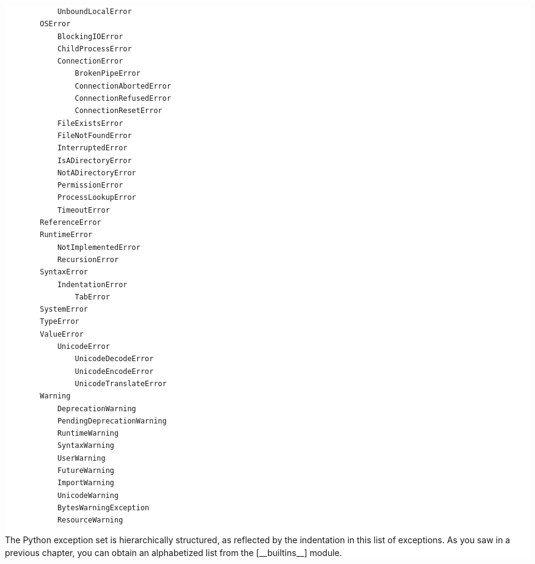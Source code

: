 ```
            UnboundLocalError
        OSError
            BlockingIOError
            ChildProcessError
            ConnectionError
                BrokenPipeError
                ConnectionAbortedError
                ConnectionRefusedError
                ConnectionResetError
            FileExistsError
            FileNotFoundError
            InterruptedError
            IsADirectoryError
            NotADirectoryError
            PermissionError
            ProcessLookupError
            TimeoutError
        ReferenceError
        RuntimeError
            NotImplementedError
            RecursionError
        SyntaxError
            IndentationError
                TabError
        SystemError
        TypeError
        ValueError
            UnicodeError
                UnicodeDecodeError
                UnicodeEncodeError
                UnicodeTranslateError
        Warning
            DeprecationWarning
            PendingDeprecationWarning
            RuntimeWarning
            SyntaxWarning
            UserWarning
            FutureWarning
            ImportWarning
            UnicodeWarning
            BytesWarningException
            ResourceWarning
```




The Python exception set is hierarchically structured, as
reflected by the indentation in this list of exceptions. As you saw in a
previous chapter, you can obtain an alphabetized list from the
[\_\_builtins\_\_] module.

